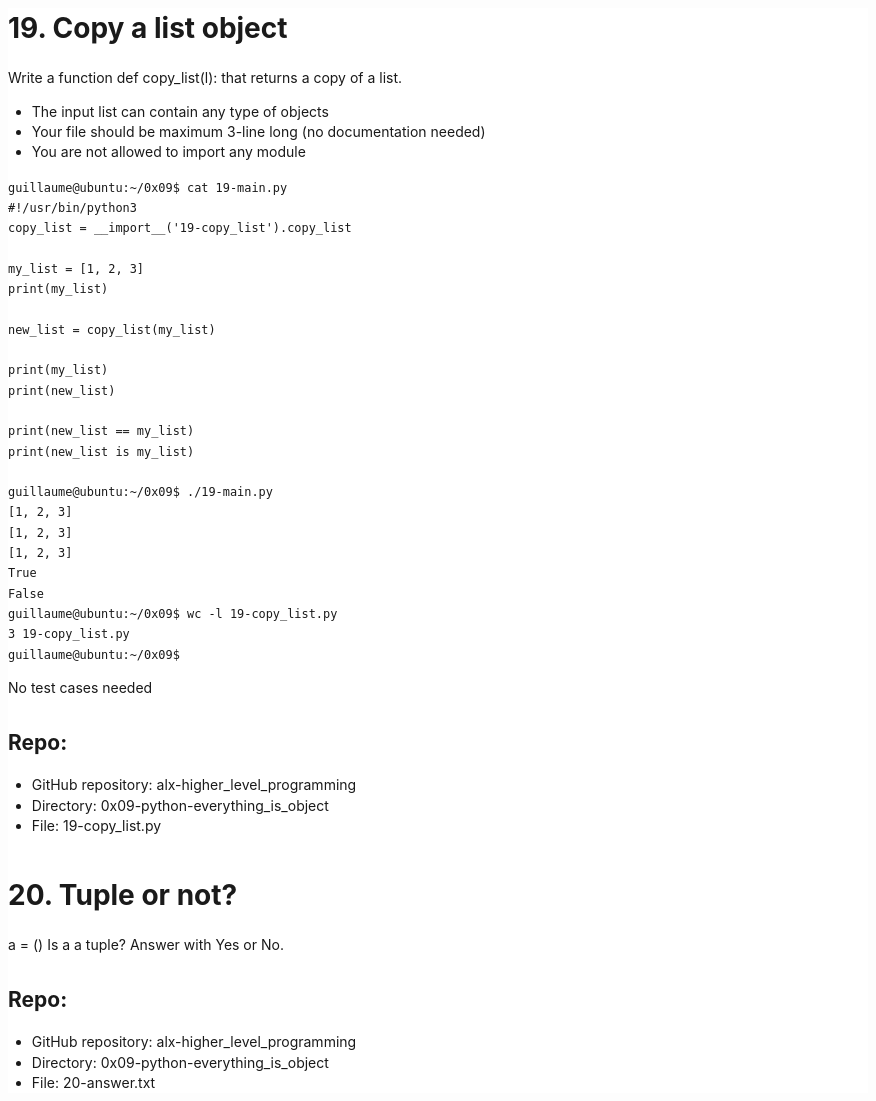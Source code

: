 
# 19. Copy a list object


Write a function def copy_list(l): that returns a copy of a list.

- The input list can contain any type of objects
- Your file should be maximum 3-line long (no documentation needed)
- You are not allowed to import any module
```
guillaume@ubuntu:~/0x09$ cat 19-main.py
#!/usr/bin/python3
copy_list = __import__('19-copy_list').copy_list

my_list = [1, 2, 3]
print(my_list)

new_list = copy_list(my_list)

print(my_list)
print(new_list)

print(new_list == my_list)
print(new_list is my_list)

guillaume@ubuntu:~/0x09$ ./19-main.py
[1, 2, 3]
[1, 2, 3]
[1, 2, 3]
True
False
guillaume@ubuntu:~/0x09$ wc -l 19-copy_list.py 
3 19-copy_list.py
guillaume@ubuntu:~/0x09$ 
```
No test cases needed


## Repo:

- GitHub repository: alx-higher_level_programming
- Directory: 0x09-python-everything_is_object
- File: 19-copy_list.py
# 20. Tuple or not?
a = ()
Is a a tuple? Answer with Yes or No.

## Repo:

- GitHub repository: alx-higher_level_programming
- Directory: 0x09-python-everything_is_object
- File: 20-answer.txt




